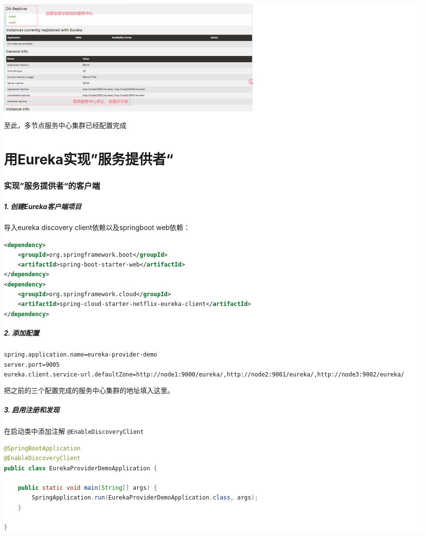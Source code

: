 <img src="2024-10-10/Pasted-image-20241010205711.png" alt="Pasted image 20241010205711" style="zoom:50%;" />

至此，多节点服务中心集群已经配置完成


# 用Eureka实现”服务提供者“
### 实现”服务提供者“的客户端

##### 1. 创建Eureka客户端项目
导入eureka discovery client依赖以及springboot web依赖：
```xml
<dependency>  
    <groupId>org.springframework.boot</groupId>  
    <artifactId>spring-boot-starter-web</artifactId>  
</dependency>  
<dependency>  
    <groupId>org.springframework.cloud</groupId>  
    <artifactId>spring-cloud-starter-netflix-eureka-client</artifactId>  
</dependency>
```
##### 2. 添加配置
```properties
spring.application.name=eureka-provider-demo  
server.port=9005 
eureka.client.service-url.defaultZone=http://node1:9000/eureka/,http://node2:9001/eureka/,http://node3:9002/eureka/
```
把之前的三个配置完成的服务中心集群的地址填入这里。
##### 3. 启用注册和发现
在启动类中添加注解 `@EnableDiscoveryClient` 
```java
@SpringBootApplication  
@EnableDiscoveryClient  
public class EurekaProviderDemoApplication {  
  
    public static void main(String[] args) {  
        SpringApplication.run(EurekaProviderDemoApplication.class, args);  
    }  
  
}
```
